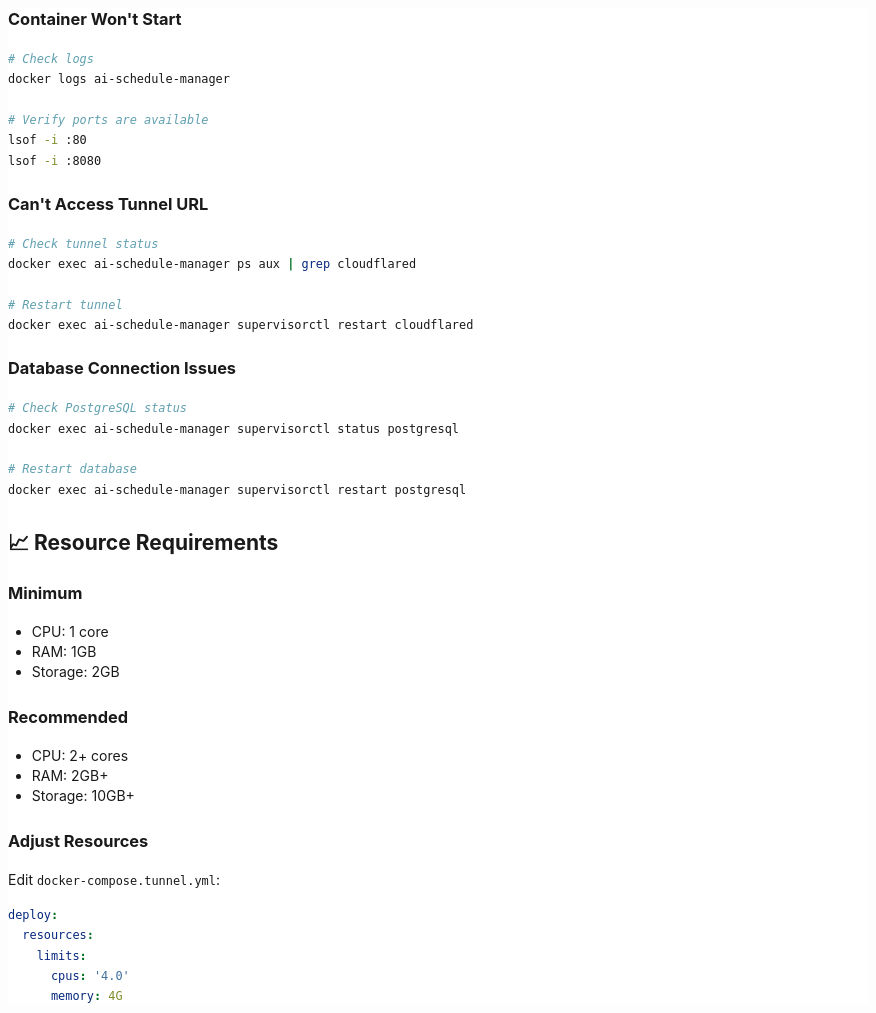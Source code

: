 ### Container Won't Start
```bash
# Check logs
docker logs ai-schedule-manager

# Verify ports are available
lsof -i :80
lsof -i :8080
```

### Can't Access Tunnel URL
```bash
# Check tunnel status
docker exec ai-schedule-manager ps aux | grep cloudflared

# Restart tunnel
docker exec ai-schedule-manager supervisorctl restart cloudflared
```

### Database Connection Issues
```bash
# Check PostgreSQL status
docker exec ai-schedule-manager supervisorctl status postgresql

# Restart database
docker exec ai-schedule-manager supervisorctl restart postgresql
```

## 📈 Resource Requirements

### Minimum
- CPU: 1 core
- RAM: 1GB
- Storage: 2GB

### Recommended
- CPU: 2+ cores
- RAM: 2GB+
- Storage: 10GB+

### Adjust Resources
Edit `docker-compose.tunnel.yml`:
```yaml
deploy:
  resources:
    limits:
      cpus: '4.0'
      memory: 4G
```
